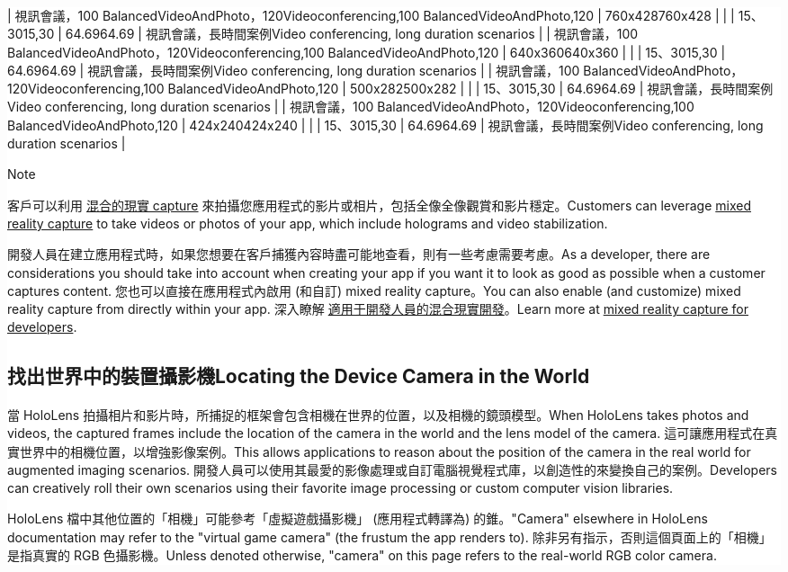   | <span data-ttu-id="b3ced-224">視訊會議，100 BalancedVideoAndPhoto，120</span><span class="sxs-lookup"><span data-stu-id="b3ced-224">Videoconferencing,100 BalancedVideoAndPhoto,120</span></span> | <span data-ttu-id="b3ced-225">760x428</span><span class="sxs-lookup"><span data-stu-id="b3ced-225">760x428</span></span>   |           |           | <span data-ttu-id="b3ced-226">15、30</span><span class="sxs-lookup"><span data-stu-id="b3ced-226">15,30</span></span>       | <span data-ttu-id="b3ced-227">64.69</span><span class="sxs-lookup"><span data-stu-id="b3ced-227">64.69</span></span>                            | <span data-ttu-id="b3ced-228">視訊會議，長時間案例</span><span class="sxs-lookup"><span data-stu-id="b3ced-228">Video conferencing, long duration scenarios</span></span> |
  | <span data-ttu-id="b3ced-229">視訊會議，100 BalancedVideoAndPhoto，120</span><span class="sxs-lookup"><span data-stu-id="b3ced-229">Videoconferencing,100 BalancedVideoAndPhoto,120</span></span> | <span data-ttu-id="b3ced-230">640x360</span><span class="sxs-lookup"><span data-stu-id="b3ced-230">640x360</span></span>   |           |           | <span data-ttu-id="b3ced-231">15、30</span><span class="sxs-lookup"><span data-stu-id="b3ced-231">15,30</span></span>       | <span data-ttu-id="b3ced-232">64.69</span><span class="sxs-lookup"><span data-stu-id="b3ced-232">64.69</span></span>                            | <span data-ttu-id="b3ced-233">視訊會議，長時間案例</span><span class="sxs-lookup"><span data-stu-id="b3ced-233">Video conferencing, long duration scenarios</span></span> |
  | <span data-ttu-id="b3ced-234">視訊會議，100 BalancedVideoAndPhoto，120</span><span class="sxs-lookup"><span data-stu-id="b3ced-234">Videoconferencing,100 BalancedVideoAndPhoto,120</span></span> | <span data-ttu-id="b3ced-235">500x282</span><span class="sxs-lookup"><span data-stu-id="b3ced-235">500x282</span></span>   |           |           | <span data-ttu-id="b3ced-236">15、30</span><span class="sxs-lookup"><span data-stu-id="b3ced-236">15,30</span></span>       | <span data-ttu-id="b3ced-237">64.69</span><span class="sxs-lookup"><span data-stu-id="b3ced-237">64.69</span></span>                            | <span data-ttu-id="b3ced-238">視訊會議，長時間案例</span><span class="sxs-lookup"><span data-stu-id="b3ced-238">Video conferencing, long duration scenarios</span></span> |
  | <span data-ttu-id="b3ced-239">視訊會議，100 BalancedVideoAndPhoto，120</span><span class="sxs-lookup"><span data-stu-id="b3ced-239">Videoconferencing,100 BalancedVideoAndPhoto,120</span></span> | <span data-ttu-id="b3ced-240">424x240</span><span class="sxs-lookup"><span data-stu-id="b3ced-240">424x240</span></span>   |           |           | <span data-ttu-id="b3ced-241">15、30</span><span class="sxs-lookup"><span data-stu-id="b3ced-241">15,30</span></span>       | <span data-ttu-id="b3ced-242">64.69</span><span class="sxs-lookup"><span data-stu-id="b3ced-242">64.69</span></span>                            | <span data-ttu-id="b3ced-243">視訊會議，長時間案例</span><span class="sxs-lookup"><span data-stu-id="b3ced-243">Video conferencing, long duration scenarios</span></span> |

> [!NOTE]
> <span data-ttu-id="b3ced-244">客戶可以利用 [混合的現實 capture](/hololens/holographic-photos-and-videos) 來拍攝您應用程式的影片或相片，包括全像全像觀賞和影片穩定。</span><span class="sxs-lookup"><span data-stu-id="b3ced-244">Customers can leverage [mixed reality capture](/hololens/holographic-photos-and-videos) to take videos or photos of your app, which include holograms and video stabilization.</span></span>
>
><span data-ttu-id="b3ced-245">開發人員在建立應用程式時，如果您想要在客戶捕獲內容時盡可能地查看，則有一些考慮需要考慮。</span><span class="sxs-lookup"><span data-stu-id="b3ced-245">As a developer, there are considerations you should take into account when creating your app if you want it to look as good as possible when a customer captures content.</span></span> <span data-ttu-id="b3ced-246">您也可以直接在應用程式內啟用 (和自訂) mixed reality capture。</span><span class="sxs-lookup"><span data-stu-id="b3ced-246">You can also enable (and customize) mixed reality capture from directly within your app.</span></span> <span data-ttu-id="b3ced-247">深入瞭解 [適用于開發人員的混合現實開發](mixed-reality-capture-for-developers.md)。</span><span class="sxs-lookup"><span data-stu-id="b3ced-247">Learn more at [mixed reality capture for developers](mixed-reality-capture-for-developers.md).</span></span>

## <a name="locating-the-device-camera-in-the-world"></a><span data-ttu-id="b3ced-248">找出世界中的裝置攝影機</span><span class="sxs-lookup"><span data-stu-id="b3ced-248">Locating the Device Camera in the World</span></span>

<span data-ttu-id="b3ced-249">當 HoloLens 拍攝相片和影片時，所捕捉的框架會包含相機在世界的位置，以及相機的鏡頭模型。</span><span class="sxs-lookup"><span data-stu-id="b3ced-249">When HoloLens takes photos and videos, the captured frames include the location of the camera in the world and the lens model of the camera.</span></span> <span data-ttu-id="b3ced-250">這可讓應用程式在真實世界中的相機位置，以增強影像案例。</span><span class="sxs-lookup"><span data-stu-id="b3ced-250">This allows applications to reason about the position of the camera in the real world for augmented imaging scenarios.</span></span> <span data-ttu-id="b3ced-251">開發人員可以使用其最愛的影像處理或自訂電腦視覺程式庫，以創造性的來變換自己的案例。</span><span class="sxs-lookup"><span data-stu-id="b3ced-251">Developers can creatively roll their own scenarios using their favorite image processing or custom computer vision libraries.</span></span>

<span data-ttu-id="b3ced-252">HoloLens 檔中其他位置的「相機」可能參考「虛擬遊戲攝影機」 (應用程式轉譯為) 的錐。</span><span class="sxs-lookup"><span data-stu-id="b3ced-252">"Camera" elsewhere in HoloLens documentation may refer to the "virtual game camera" (the frustum the app renders to).</span></span> <span data-ttu-id="b3ced-253">除非另有指示，否則這個頁面上的「相機」是指真實的 RGB 色攝影機。</span><span class="sxs-lookup"><span data-stu-id="b3ced-253">Unless denoted otherwise, "camera" on this page refers to the real-world RGB color camera.</span></span>

